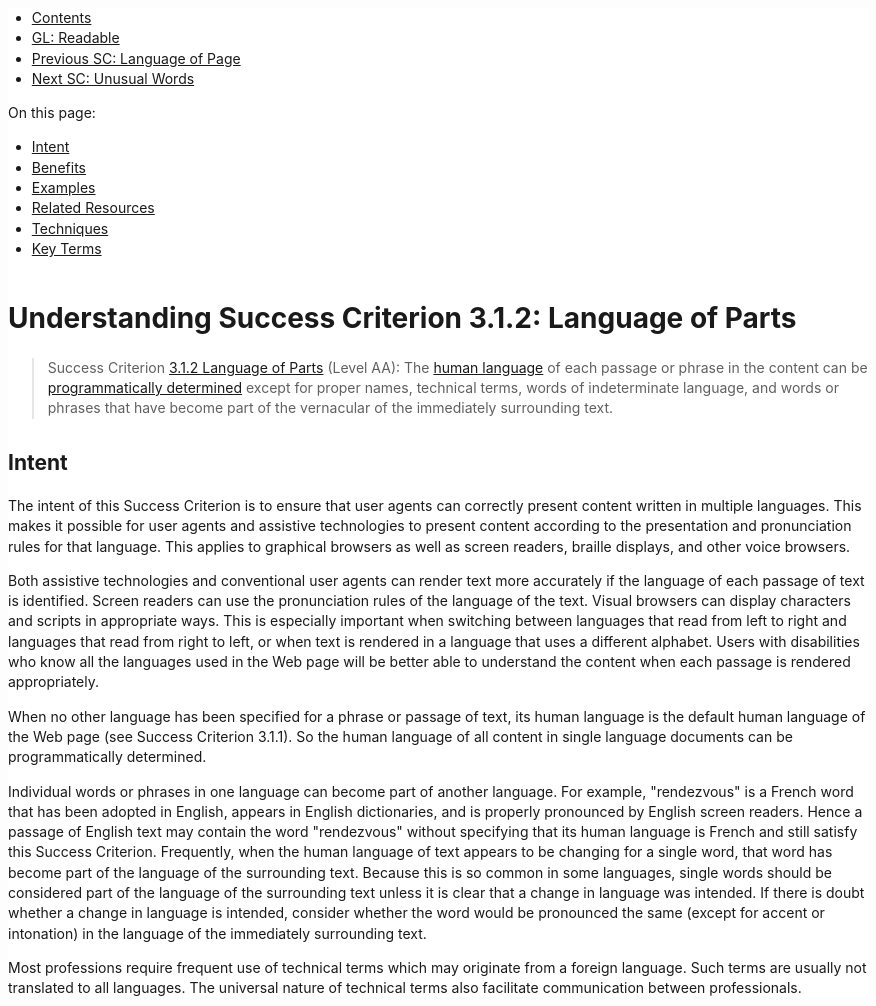 -   [Contents](. "Table of Contents")
-   [GL: Readable](readable)
-   [Previous SC: Language of Page](language-of-page)
-   [Next SC: Unusual Words](unusual-words)

On this page:

-   [Intent](#intent)
-   [Benefits](#benefits)
-   [Examples](#examples)
-   [Related Resources](#resources)
-   [Techniques](#techniques)
-   [Key Terms](#key-terms)

Understanding Success Criterion 3.1.2: Language of Parts
========================================================

> Success Criterion [3.1.2 Language of Parts](https://www.w3.org/TR/WCAG21/#language-of-parts) (Level AA): The [human language](#dfn-human-language) of each passage or phrase in the content can be [programmatically determined](#dfn-programmatically-determined) except for proper names, technical terms, words of indeterminate language, and words or phrases that have become part of the vernacular of the immediately surrounding text.

Intent
------

The intent of this Success Criterion is to ensure that user agents can correctly present content written in multiple languages. This makes it possible for user agents and assistive technologies to present content according to the presentation and pronunciation rules for that language. This applies to graphical browsers as well as screen readers, braille displays, and other voice browsers.

Both assistive technologies and conventional user agents can render text more accurately if the language of each passage of text is identified. Screen readers can use the pronunciation rules of the language of the text. Visual browsers can display characters and scripts in appropriate ways. This is especially important when switching between languages that read from left to right and languages that read from right to left, or when text is rendered in a language that uses a different alphabet. Users with disabilities who know all the languages used in the Web page will be better able to understand the content when each passage is rendered appropriately.

When no other language has been specified for a phrase or passage of text, its human language is the default human language of the Web page (see Success Criterion 3.1.1). So the human language of all content in single language documents can be programmatically determined.

Individual words or phrases in one language can become part of another language. For example, "rendezvous" is a French word that has been adopted in English, appears in English dictionaries, and is properly pronounced by English screen readers. Hence a passage of English text may contain the word "rendezvous" without specifying that its human language is French and still satisfy this Success Criterion. Frequently, when the human language of text appears to be changing for a single word, that word has become part of the language of the surrounding text. Because this is so common in some languages, single words should be considered part of the language of the surrounding text unless it is clear that a change in language was intended. If there is doubt whether a change in language is intended, consider whether the word would be pronounced the same (except for accent or intonation) in the language of the immediately surrounding text.

Most professions require frequent use of technical terms which may originate from a foreign language. Such terms are usually not translated to all languages. The universal nature of technical terms also facilitate communication between professionals.
